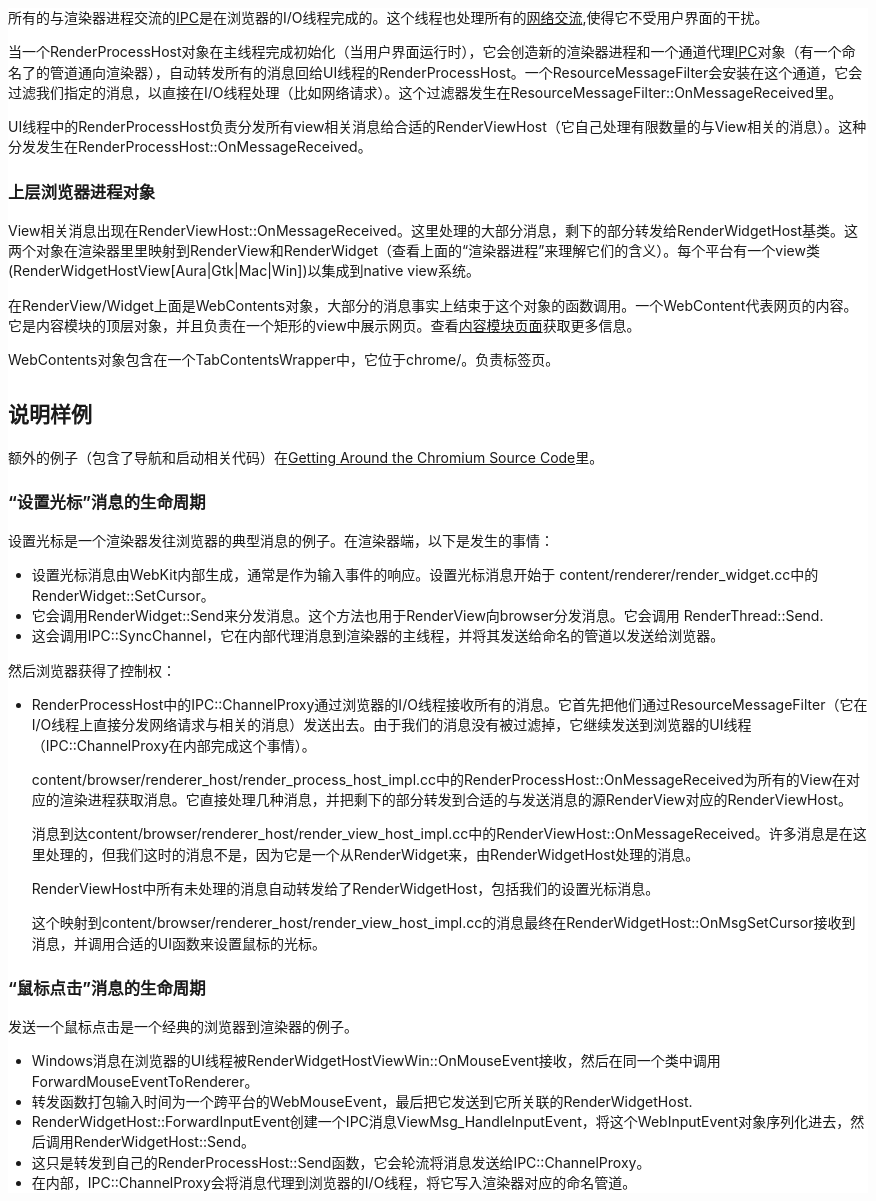 所有的与渲染器进程交流的[IPC](https://link.jianshu.com?t=General_Architecture)是在浏览器的I/O线程完成的。这个线程也处理所有的[网络交流](https://link.jianshu.com?t=Multi-process_Resource_Loading.md),使得它不受用户界面的干扰。

当一个RenderProcessHost对象在主线程完成初始化（当用户界面运行时），它会创造新的渲染器进程和一个通道代理[IPC](https://link.jianshu.com?t=General_Architecture)对象（有一个命名了的管道通向渲染器），自动转发所有的消息回给UI线程的RenderProcessHost。一个ResourceMessageFilter会安装在这个通道，它会过滤我们指定的消息，以直接在I/O线程处理（比如网络请求）。这个过滤器发生在ResourceMessageFilter::OnMessageReceived里。

UI线程中的RenderProcessHost负责分发所有view相关消息给合适的RenderViewHost（它自己处理有限数量的与View相关的消息）。这种分发发生在RenderProcessHost::OnMessageReceived。

### 上层浏览器进程对象

View相关消息出现在RenderViewHost::OnMessageReceived。这里处理的大部分消息，剩下的部分转发给RenderWidgetHost基类。这两个对象在渲染器里里映射到RenderView和RenderWidget（查看上面的“渲染器进程”来理解它们的含义）。每个平台有一个view类(RenderWidgetHostView[Aura|Gtk|Mac|Win])以集成到native view系统。

在RenderView/Widget上面是WebContents对象，大部分的消息事实上结束于这个对象的函数调用。一个WebContent代表网页的内容。它是内容模块的顶层对象，并且负责在一个矩形的view中展示网页。查看[内容模块页面](https://link.jianshu.com?t=Other/content_module___content_API.md)获取更多信息。

WebContents对象包含在一个TabContentsWrapper中，它位于chrome/。负责标签页。

## 说明样例

额外的例子（包含了导航和启动相关代码）在[Getting Around the Chromium Source Code](https://link.jianshu.com?t=https://www.chromium.org/developers/how-tos/getting-around-the-chrome-source-code)里。

### “设置光标”消息的生命周期

设置光标是一个渲染器发往浏览器的典型消息的例子。在渲染器端，以下是发生的事情：

- 设置光标消息由WebKit内部生成，通常是作为输入事件的响应。设置光标消息开始于 content/renderer/render_widget.cc中的RenderWidget::SetCursor。
- 它会调用RenderWidget::Send来分发消息。这个方法也用于RenderView向browser分发消息。它会调用 RenderThread::Send.
- 这会调用IPC::SyncChannel，它在内部代理消息到渲染器的主线程，并将其发送给命名的管道以发送给浏览器。

然后浏览器获得了控制权：

- RenderProcessHost中的IPC::ChannelProxy通过浏览器的I/O线程接收所有的消息。它首先把他们通过ResourceMessageFilter（它在I/O线程上直接分发网络请求与相关的消息）发送出去。由于我们的消息没有被过滤掉，它继续发送到浏览器的UI线程（IPC::ChannelProxy在内部完成这个事情）。

  content/browser/renderer_host/render_process_host_impl.cc中的RenderProcessHost::OnMessageReceived为所有的View在对应的渲染进程获取消息。它直接处理几种消息，并把剩下的部分转发到合适的与发送消息的源RenderView对应的RenderViewHost。

  消息到达content/browser/renderer_host/render_view_host_impl.cc中的RenderViewHost::OnMessageReceived。许多消息是在这里处理的，但我们这时的消息不是，因为它是一个从RenderWidget来，由RenderWidgetHost处理的消息。

  RenderViewHost中所有未处理的消息自动转发给了RenderWidgetHost，包括我们的设置光标消息。

  这个映射到content/browser/renderer_host/render_view_host_impl.cc的消息最终在RenderWidgetHost::OnMsgSetCursor接收到消息，并调用合适的UI函数来设置鼠标的光标。

### “鼠标点击”消息的生命周期

发送一个鼠标点击是一个经典的浏览器到渲染器的例子。

- Windows消息在浏览器的UI线程被RenderWidgetHostViewWin::OnMouseEvent接收，然后在同一个类中调用ForwardMouseEventToRenderer。
- 转发函数打包输入时间为一个跨平台的WebMouseEvent，最后把它发送到它所关联的RenderWidgetHost.
- RenderWidgetHost::ForwardInputEvent创建一个IPC消息ViewMsg_HandleInputEvent，将这个WebInputEvent对象序列化进去，然后调用RenderWidgetHost::Send。
- 这只是转发到自己的RenderProcessHost::Send函数，它会轮流将消息发送给IPC::ChannelProxy。
- 在内部，IPC::ChannelProxy会将消息代理到浏览器的I/O线程，将它写入渲染器对应的命名管道。
